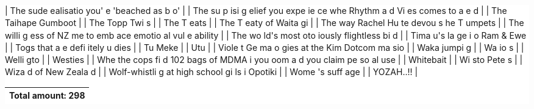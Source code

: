 | The sude   ealisatio  you' e 'beached as b o' |
| The su p isi g  elief you expe ie ce whe  Rhythm a d Vi es comes to a  e d |
| The Taihape Gumboot |
| The Topp Twi s |
| The T eats |
| The T eaty of Waita gi |
| The way Rachel Hu te  devou s he  T umpets |
| The willi g ess of NZ me  to emb ace emotio al vul e ability |
| The wo ld's most  oto iously flightless bi d |
| Tima u's la ge i o  Ram & Ewe |
| Togs that a e defi itely u dies |
| Tu Meke |
| Utu |
| Viole t Ge ma  o gies at the Kim Dotcom ma sio  |
| Waka jumpi g |
| Wa io s |
| Welli gto  |
| Westies |
| Whe  the cops fi d 102 bags of MDMA i  you   oom a d you claim pe so al use |
| Whitebait |
| Wi sto  Pete s |
| Wiza d of New Zeala d |
| Wolf-whistli g at high school gi ls i  Opotiki |
| Wome 's suff age |
| YOZAH..!! |

|Total amount: 298|
|---|